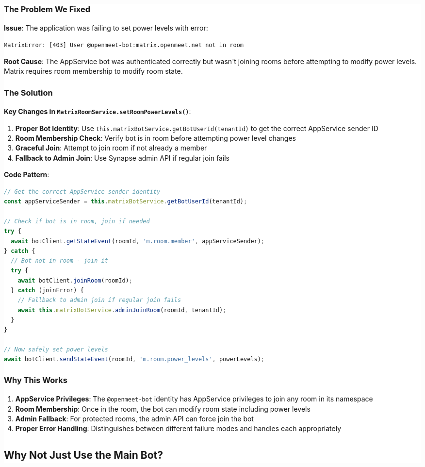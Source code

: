 ### The Problem We Fixed

**Issue**: The application was failing to set power levels with error:
```
MatrixError: [403] User @openmeet-bot:matrix.openmeet.net not in room
```

**Root Cause**: The AppService bot was authenticated correctly but wasn't joining rooms before attempting to modify power levels. Matrix requires room membership to modify room state.

### The Solution

**Key Changes in `MatrixRoomService.setRoomPowerLevels()`**:

1. **Proper Bot Identity**: Use `this.matrixBotService.getBotUserId(tenantId)` to get the correct AppService sender ID
2. **Room Membership Check**: Verify bot is in room before attempting power level changes
3. **Graceful Join**: Attempt to join room if not already a member
4. **Fallback to Admin Join**: Use Synapse admin API if regular join fails

**Code Pattern**:
```typescript
// Get the correct AppService sender identity
const appServiceSender = this.matrixBotService.getBotUserId(tenantId);

// Check if bot is in room, join if needed
try {
  await botClient.getStateEvent(roomId, 'm.room.member', appServiceSender);
} catch {
  // Bot not in room - join it
  try {
    await botClient.joinRoom(roomId);
  } catch (joinError) {
    // Fallback to admin join if regular join fails
    await this.matrixBotService.adminJoinRoom(roomId, tenantId);
  }
}

// Now safely set power levels
await botClient.sendStateEvent(roomId, 'm.room.power_levels', powerLevels);
```

### Why This Works

1. **AppService Privileges**: The `@openmeet-bot` identity has AppService privileges to join any room in its namespace
2. **Room Membership**: Once in the room, the bot can modify room state including power levels
3. **Admin Fallback**: For protected rooms, the admin API can force join the bot
4. **Proper Error Handling**: Distinguishes between different failure modes and handles each appropriately

## Why Not Just Use the Main Bot?
